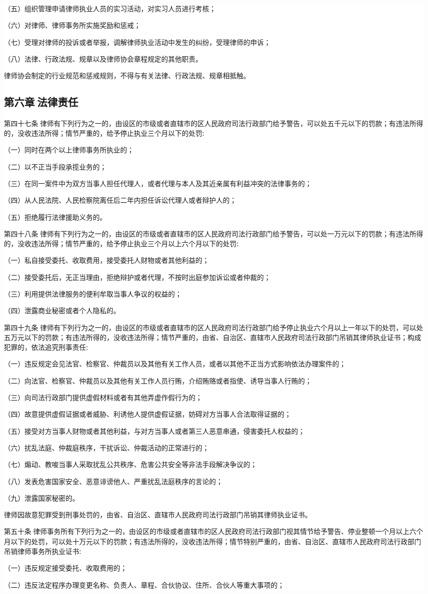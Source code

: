 （五）组织管理申请律师执业人员的实习活动，对实习人员进行考核；

（六）对律师、律师事务所实施奖励和惩戒；

（七）受理对律师的投诉或者举报，调解律师执业活动中发生的纠纷，受理律师的申诉；

（八）法律、行政法规、规章以及律师协会章程规定的其他职责。

律师协会制定的行业规范和惩戒规则，不得与有关法律、行政法规、规章相抵触。

## 第六章 法律责任

第四十七条 律师有下列行为之一的，由设区的市级或者直辖市的区人民政府司法行政部门给予警告，可以处五千元以下的罚款；有违法所得的，没收违法所得；情节严重的，给予停止执业三个月以下的处罚:

（一）同时在两个以上律师事务所执业的；

（二）以不正当手段承揽业务的；

（三）在同一案件中为双方当事人担任代理人，或者代理与本人及其近亲属有利益冲突的法律事务的；

（四）从人民法院、人民检察院离任后二年内担任诉讼代理人或者辩护人的；

（五）拒绝履行法律援助义务的。

第四十八条 律师有下列行为之一的，由设区的市级或者直辖市的区人民政府司法行政部门给予警告，可以处一万元以下的罚款；有违法所得的，没收违法所得；情节严重的，给予停止执业三个月以上六个月以下的处罚:

（一）私自接受委托、收取费用，接受委托人财物或者其他利益的；

（二）接受委托后，无正当理由，拒绝辩护或者代理，不按时出庭参加诉讼或者仲裁的；

（三）利用提供法律服务的便利牟取当事人争议的权益的；

（四）泄露商业秘密或者个人隐私的。

第四十九条 律师有下列行为之一的，由设区的市级或者直辖市的区人民政府司法行政部门给予停止执业六个月以上一年以下的处罚，可以处五万元以下的罚款；有违法所得的，没收违法所得；情节严重的，由省、自治区、直辖市人民政府司法行政部门吊销其律师执业证书；构成犯罪的，依法追究刑事责任:

（一）违反规定会见法官、检察官、仲裁员以及其他有关工作人员，或者以其他不正当方式影响依法办理案件的；

（二）向法官、检察官、仲裁员以及其他有关工作人员行贿，介绍贿赂或者指使、诱导当事人行贿的；

（三）向司法行政部门提供虚假材料或者有其他弄虚作假行为的；

（四）故意提供虚假证据或者威胁、利诱他人提供虚假证据，妨碍对方当事人合法取得证据的；

（五）接受对方当事人财物或者其他利益，与对方当事人或者第三人恶意串通，侵害委托人权益的；

（六）扰乱法庭、仲裁庭秩序，干扰诉讼、仲裁活动的正常进行的；

（七）煽动、教唆当事人采取扰乱公共秩序、危害公共安全等非法手段解决争议的；

（八）发表危害国家安全、恶意诽谤他人、严重扰乱法庭秩序的言论的；

（九）泄露国家秘密的。

律师因故意犯罪受到刑事处罚的，由省、自治区、直辖市人民政府司法行政部门吊销其律师执业证书。

第五十条 律师事务所有下列行为之一的，由设区的市级或者直辖市的区人民政府司法行政部门视其情节给予警告、停业整顿一个月以上六个月以下的处罚，可以处十万元以下的罚款；有违法所得的，没收违法所得；情节特别严重的，由省、自治区、直辖市人民政府司法行政部门吊销律师事务所执业证书:

（一）违反规定接受委托、收取费用的；

（二）违反法定程序办理变更名称、负责人、章程、合伙协议、住所、合伙人等重大事项的；

